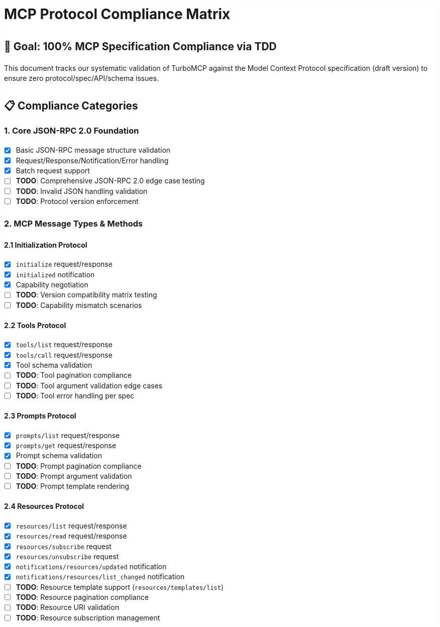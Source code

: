 # MCP Protocol Compliance Matrix

## 🎯 Goal: 100% MCP Specification Compliance via TDD

This document tracks our systematic validation of TurboMCP against the Model Context Protocol specification (draft version) to ensure zero protocol/spec/API/schema issues.

## 📋 Compliance Categories

### 1. Core JSON-RPC 2.0 Foundation
- [x] Basic JSON-RPC message structure validation
- [x] Request/Response/Notification/Error handling
- [x] Batch request support
- [ ] **TODO**: Comprehensive JSON-RPC 2.0 edge case testing
- [ ] **TODO**: Invalid JSON handling validation
- [ ] **TODO**: Protocol version enforcement

### 2. MCP Message Types & Methods

#### 2.1 Initialization Protocol
- [x] `initialize` request/response
- [x] `initialized` notification
- [x] Capability negotiation
- [ ] **TODO**: Version compatibility matrix testing
- [ ] **TODO**: Capability mismatch scenarios

#### 2.2 Tools Protocol
- [x] `tools/list` request/response
- [x] `tools/call` request/response
- [x] Tool schema validation
- [ ] **TODO**: Tool pagination compliance
- [ ] **TODO**: Tool argument validation edge cases
- [ ] **TODO**: Tool error handling per spec

#### 2.3 Prompts Protocol
- [x] `prompts/list` request/response
- [x] `prompts/get` request/response
- [x] Prompt schema validation
- [ ] **TODO**: Prompt pagination compliance
- [ ] **TODO**: Prompt argument validation
- [ ] **TODO**: Prompt template rendering

#### 2.4 Resources Protocol
- [x] `resources/list` request/response
- [x] `resources/read` request/response
- [x] `resources/subscribe` request
- [x] `resources/unsubscribe` request
- [x] `notifications/resources/updated` notification
- [x] `notifications/resources/list_changed` notification
- [ ] **TODO**: Resource template support (`resources/templates/list`)
- [ ] **TODO**: Resource pagination compliance
- [ ] **TODO**: Resource URI validation
- [ ] **TODO**: Resource subscription management
